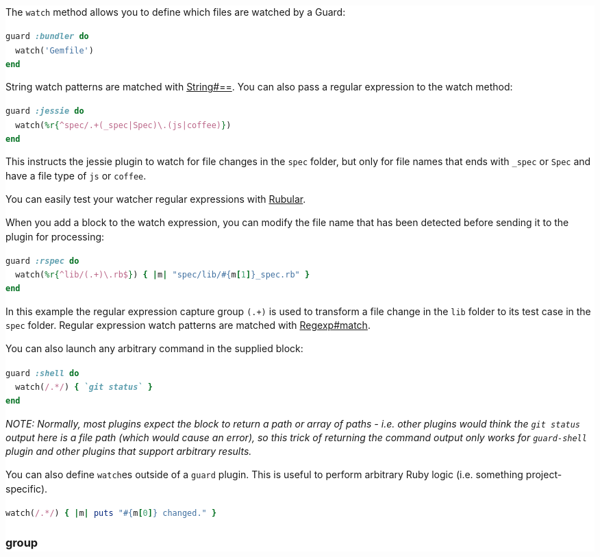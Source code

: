 The `watch` method allows you to define which files are watched by a Guard:

```ruby
guard :bundler do
  watch('Gemfile')
end
```

String watch patterns are matched with [String#==](http://www.ruby-doc.org/core-1.9.3/String.html#method-i-3D-3D).
You can also pass a regular expression to the watch method:

```ruby
guard :jessie do
  watch(%r{^spec/.+(_spec|Spec)\.(js|coffee)})
end
```

This instructs the jessie plugin to watch for file changes in the `spec` folder,
but only for file names that ends with `_spec` or `Spec` and have a file type of `js` or `coffee`.

You can easily test your watcher regular expressions with [Rubular](http://rubular.com/).

When you add a block to the watch expression, you can modify the file name that has been
detected before sending it to the plugin for processing:

```ruby
guard :rspec do
  watch(%r{^lib/(.+)\.rb$}) { |m| "spec/lib/#{m[1]}_spec.rb" }
end
```

In this example the regular expression capture group `(.+)` is used to transform a file change
in the `lib` folder to its test case in the `spec` folder. Regular expression watch patterns
are matched with [Regexp#match](http://www.ruby-doc.org/core-1.9.3/Regexp.html#method-i-match).

You can also launch any arbitrary command in the supplied block:

```ruby
guard :shell do
  watch(/.*/) { `git status` }
end
```

*NOTE: Normally, most plugins expect the block to return a path or array of
paths - i.e. other plugins would think the `git status` output here is a
file path (which would cause an error), so this trick of returning the command
output only works for `guard-shell` plugin and other plugins that support
arbitrary results.*

You can also define `watch`es outside of a `guard` plugin. This is useful to
perform arbitrary Ruby logic (i.e. something project-specific).

```ruby
watch(/.*/) { |m| puts "#{m[0]} changed." }
```

### group
